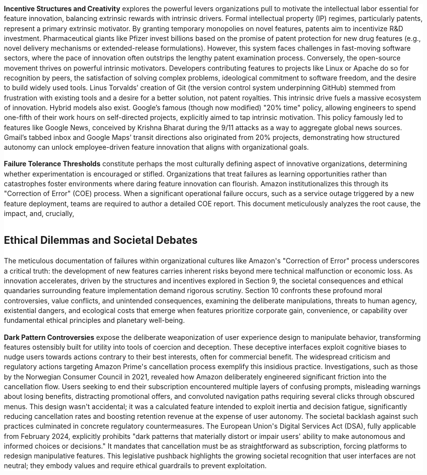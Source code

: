 **Incentive Structures and Creativity** explores the powerful levers organizations pull to motivate the intellectual labor essential for feature innovation, balancing extrinsic rewards with intrinsic drivers. Formal intellectual property (IP) regimes, particularly patents, represent a primary extrinsic motivator. By granting temporary monopolies on novel features, patents aim to incentivize R&D investment. Pharmaceutical giants like Pfizer invest billions based on the promise of patent protection for new drug features (e.g., novel delivery mechanisms or extended-release formulations). However, this system faces challenges in fast-moving software sectors, where the pace of innovation often outstrips the lengthy patent examination process. Conversely, the open-source movement thrives on powerful intrinsic motivators. Developers contributing features to projects like Linux or Apache do so for recognition by peers, the satisfaction of solving complex problems, ideological commitment to software freedom, and the desire to build widely used tools. Linus Torvalds’ creation of Git (the version control system underpinning GitHub) stemmed from frustration with existing tools and a desire for a better solution, not patent royalties. This intrinsic drive fuels a massive ecosystem of innovation. Hybrid models also exist. Google’s famous (though now modified) "20% time" policy, allowing engineers to spend one-fifth of their work hours on self-directed projects, explicitly aimed to tap intrinsic motivation. This policy famously led to features like Google News, conceived by Krishna Bharat during the 9/11 attacks as a way to aggregate global news sources. Gmail’s tabbed inbox and Google Maps’ transit directions also originated from 20% projects, demonstrating how structured autonomy can unlock employee-driven feature innovation that aligns with organizational goals.

**Failure Tolerance Thresholds** constitute perhaps the most culturally defining aspect of innovative organizations, determining whether experimentation is encouraged or stifled. Organizations that treat failures as learning opportunities rather than catastrophes foster environments where daring feature innovation can flourish. Amazon institutionalizes this through its "Correction of Error" (COE) process. When a significant operational failure occurs, such as a service outage triggered by a new feature deployment, teams are required to author a detailed COE report. This document meticulously analyzes the root cause, the impact, and, crucially,

## Ethical Dilemmas and Societal Debates

The meticulous documentation of failures within organizational cultures like Amazon's "Correction of Error" process underscores a critical truth: the development of new features carries inherent risks beyond mere technical malfunction or economic loss. As innovation accelerates, driven by the structures and incentives explored in Section 9, the societal consequences and ethical quandaries surrounding feature implementation demand rigorous scrutiny. Section 10 confronts these profound moral controversies, value conflicts, and unintended consequences, examining the deliberate manipulations, threats to human agency, existential dangers, and ecological costs that emerge when features prioritize corporate gain, convenience, or capability over fundamental ethical principles and planetary well-being.

**Dark Pattern Controversies** expose the deliberate weaponization of user experience design to manipulate behavior, transforming features ostensibly built for utility into tools of coercion and deception. These deceptive interfaces exploit cognitive biases to nudge users towards actions contrary to their best interests, often for commercial benefit. The widespread criticism and regulatory actions targeting Amazon Prime's cancellation process exemplify this insidious practice. Investigations, such as those by the Norwegian Consumer Council in 2021, revealed how Amazon deliberately engineered significant friction into the cancellation flow. Users seeking to end their subscription encountered multiple layers of confusing prompts, misleading warnings about losing benefits, distracting promotional offers, and convoluted navigation paths requiring several clicks through obscured menus. This design wasn't accidental; it was a calculated feature intended to exploit inertia and decision fatigue, significantly reducing cancellation rates and boosting retention revenue at the expense of user autonomy. The societal backlash against such practices culminated in concrete regulatory countermeasures. The European Union's Digital Services Act (DSA), fully applicable from February 2024, explicitly prohibits "dark patterns that materially distort or impair users' ability to make autonomous and informed choices or decisions." It mandates that cancellation must be as straightforward as subscription, forcing platforms to redesign manipulative features. This legislative pushback highlights the growing societal recognition that user interfaces are not neutral; they embody values and require ethical guardrails to prevent exploitation.
